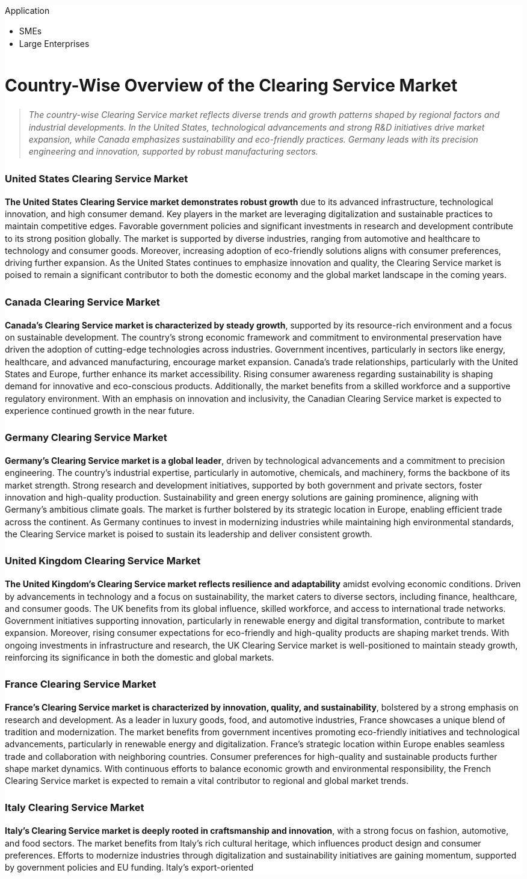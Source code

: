 Application</h3><ul><li>SMEs</li><li>Large Enterprises</li></ul><h1><span class="">Country-Wise Overview of the Clearing Service Market<br /></span></h1><blockquote><p><em><span class="">The country-wise Clearing Service market reflects diverse trends and growth patterns shaped by regional factors and industrial developments. In the United States, technological advancements and strong R&amp;D initiatives drive market expansion, while Canada emphasizes sustainability and eco-friendly practices. Germany leads with its precision engineering and innovation, supported by robust manufacturing sectors.</span></em></p></blockquote><h3><strong>United States Clearing Service Market</strong></h3><p><strong>The United States Clearing Service market demonstrates robust growth</strong> due to its advanced infrastructure, technological innovation, and high consumer demand. Key players in the market are leveraging digitalization and sustainable practices to maintain competitive edges. Favorable government policies and significant investments in research and development contribute to its strong position globally. The market is supported by diverse industries, ranging from automotive and healthcare to technology and consumer goods. Moreover, increasing adoption of eco-friendly solutions aligns with consumer preferences, driving further expansion. As the United States continues to emphasize innovation and quality, the Clearing Service market is poised to remain a significant contributor to both the domestic economy and the global market landscape in the coming years.</p><h3><strong>Canada Clearing Service Market</strong></h3><p><strong>Canada&rsquo;s Clearing Service market is characterized by steady growth</strong>, supported by its resource-rich environment and a focus on sustainable development. The country&rsquo;s strong economic framework and commitment to environmental preservation have driven the adoption of cutting-edge technologies across industries. Government incentives, particularly in sectors like energy, healthcare, and advanced manufacturing, encourage market expansion. Canada&rsquo;s trade relationships, particularly with the United States and Europe, further enhance its market accessibility. Rising consumer awareness regarding sustainability is shaping demand for innovative and eco-conscious products. Additionally, the market benefits from a skilled workforce and a supportive regulatory environment. With an emphasis on innovation and inclusivity, the Canadian Clearing Service market is expected to experience continued growth in the near future.</p><h3><strong>Germany Clearing Service Market</strong></h3><p><strong>Germany&rsquo;s Clearing Service market is a global leader</strong>, driven by technological advancements and a commitment to precision engineering. The country&rsquo;s industrial expertise, particularly in automotive, chemicals, and machinery, forms the backbone of its market strength. Strong research and development initiatives, supported by both government and private sectors, foster innovation and high-quality production. Sustainability and green energy solutions are gaining prominence, aligning with Germany&rsquo;s ambitious climate goals. The market is further bolstered by its strategic location in Europe, enabling efficient trade across the continent. As Germany continues to invest in modernizing industries while maintaining high environmental standards, the Clearing Service market is poised to sustain its leadership and deliver consistent growth.</p><h3><strong>United Kingdom Clearing Service Market</strong></h3><p><strong>The United Kingdom&rsquo;s Clearing Service market reflects resilience and adaptability</strong> amidst evolving economic conditions. Driven by advancements in technology and a focus on sustainability, the market caters to diverse sectors, including finance, healthcare, and consumer goods. The UK benefits from its global influence, skilled workforce, and access to international trade networks. Government initiatives supporting innovation, particularly in renewable energy and digital transformation, contribute to market expansion. Moreover, rising consumer expectations for eco-friendly and high-quality products are shaping market trends. With ongoing investments in infrastructure and research, the UK Clearing Service market is well-positioned to maintain steady growth, reinforcing its significance in both the domestic and global markets.</p><h3><strong>France Clearing Service Market</strong></h3><p><strong>France&rsquo;s Clearing Service market is characterized by innovation, quality, and sustainability</strong>, bolstered by a strong emphasis on research and development. As a leader in luxury goods, food, and automotive industries, France showcases a unique blend of tradition and modernization. The market benefits from government incentives promoting eco-friendly initiatives and technological advancements, particularly in renewable energy and digitalization. France&rsquo;s strategic location within Europe enables seamless trade and collaboration with neighboring countries. Consumer preferences for high-quality and sustainable products further shape market dynamics. With continuous efforts to balance economic growth and environmental responsibility, the French Clearing Service market is expected to remain a vital contributor to regional and global market trends.</p><h3><strong>Italy Clearing Service Market</strong></h3><p><strong>Italy&rsquo;s Clearing Service market is deeply rooted in craftsmanship and innovation</strong>, with a strong focus on fashion, automotive, and food sectors. The market benefits from Italy&rsquo;s rich cultural heritage, which influences product design and consumer preferences. Efforts to modernize industries through digitalization and sustainability initiatives are gaining momentum, supported by government policies and EU funding. Italy&rsquo;s export-oriented